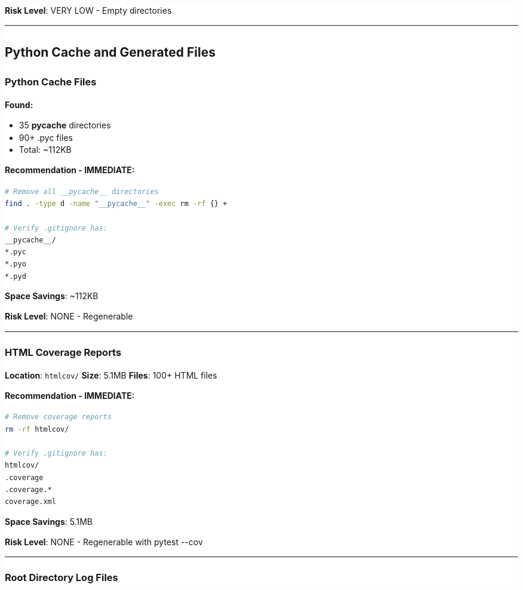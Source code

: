 **Risk Level**: VERY LOW - Empty directories

---

## Python Cache and Generated Files

### Python Cache Files

**Found:**
- 35 __pycache__ directories
- 90+ .pyc files
- Total: ~112KB

**Recommendation - IMMEDIATE:**
```bash
# Remove all __pycache__ directories
find . -type d -name "__pycache__" -exec rm -rf {} +

# Verify .gitignore has:
__pycache__/
*.pyc
*.pyo
*.pyd
```

**Space Savings**: ~112KB

**Risk Level**: NONE - Regenerable

---

### HTML Coverage Reports

**Location**: `htmlcov/`
**Size**: 5.1MB
**Files**: 100+ HTML files

**Recommendation - IMMEDIATE:**
```bash
# Remove coverage reports
rm -rf htmlcov/

# Verify .gitignore has:
htmlcov/
.coverage
.coverage.*
coverage.xml
```

**Space Savings**: 5.1MB

**Risk Level**: NONE - Regenerable with pytest --cov

---

### Root Directory Log Files

